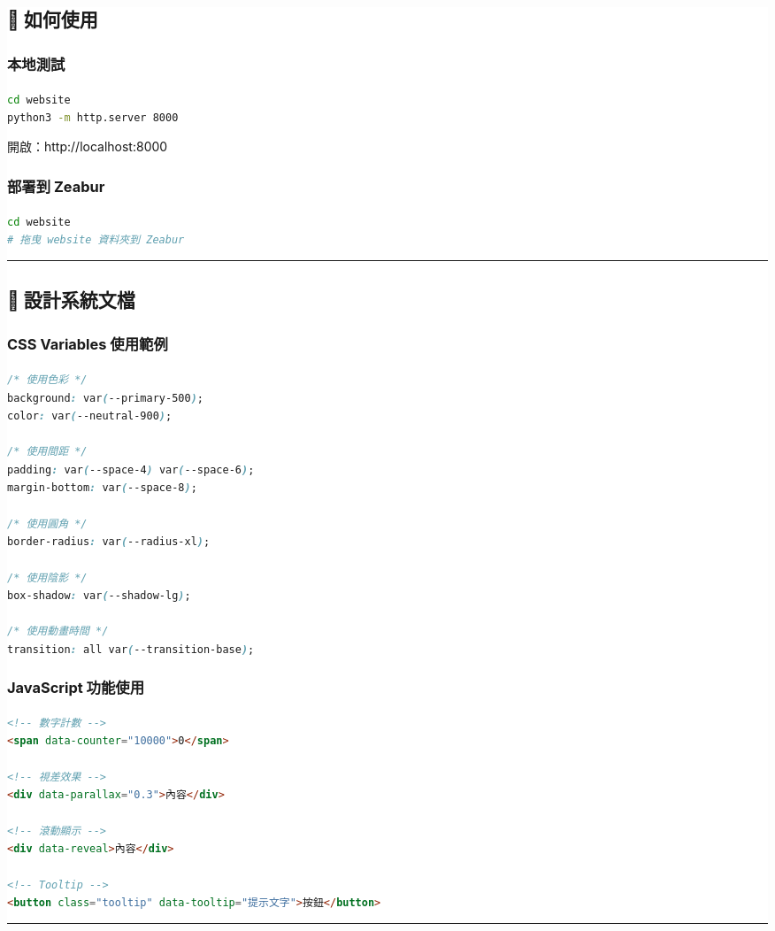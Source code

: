 
## 🚀 如何使用

### 本地測試
```bash
cd website
python3 -m http.server 8000
```
開啟：http://localhost:8000

### 部署到 Zeabur
```bash
cd website
# 拖曳 website 資料夾到 Zeabur
```

---

## 📝 設計系統文檔

### CSS Variables 使用範例

```css
/* 使用色彩 */
background: var(--primary-500);
color: var(--neutral-900);

/* 使用間距 */
padding: var(--space-4) var(--space-6);
margin-bottom: var(--space-8);

/* 使用圓角 */
border-radius: var(--radius-xl);

/* 使用陰影 */
box-shadow: var(--shadow-lg);

/* 使用動畫時間 */
transition: all var(--transition-base);
```

### JavaScript 功能使用

```html
<!-- 數字計數 -->
<span data-counter="10000">0</span>

<!-- 視差效果 -->
<div data-parallax="0.3">內容</div>

<!-- 滾動顯示 -->
<div data-reveal>內容</div>

<!-- Tooltip -->
<button class="tooltip" data-tooltip="提示文字">按鈕</button>
```

---